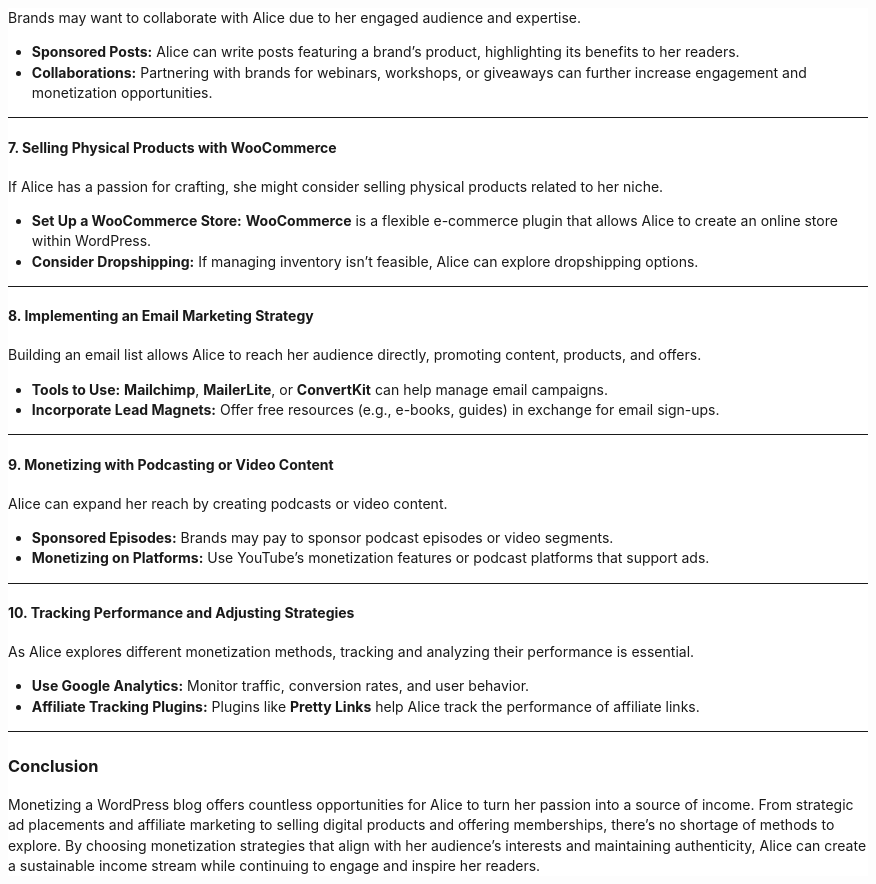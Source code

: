 Brands may want to collaborate with Alice due to her engaged audience and expertise.

- **Sponsored Posts:** Alice can write posts featuring a brand’s product, highlighting its benefits to her readers.
- **Collaborations:** Partnering with brands for webinars, workshops, or giveaways can further increase engagement and monetization opportunities.

---

#### **7. Selling Physical Products with WooCommerce**

If Alice has a passion for crafting, she might consider selling physical products related to her niche.

- **Set Up a WooCommerce Store:** **WooCommerce** is a flexible e-commerce plugin that allows Alice to create an online store within WordPress.
- **Consider Dropshipping:** If managing inventory isn’t feasible, Alice can explore dropshipping options.

---

#### **8. Implementing an Email Marketing Strategy**

Building an email list allows Alice to reach her audience directly, promoting content, products, and offers.

- **Tools to Use:** **Mailchimp**, **MailerLite**, or **ConvertKit** can help manage email campaigns.
- **Incorporate Lead Magnets:** Offer free resources (e.g., e-books, guides) in exchange for email sign-ups.

---

#### **9. Monetizing with Podcasting or Video Content**

Alice can expand her reach by creating podcasts or video content.

- **Sponsored Episodes:** Brands may pay to sponsor podcast episodes or video segments.
- **Monetizing on Platforms:** Use YouTube’s monetization features or podcast platforms that support ads.

---

#### **10. Tracking Performance and Adjusting Strategies**

As Alice explores different monetization methods, tracking and analyzing their performance is essential.

- **Use Google Analytics:** Monitor traffic, conversion rates, and user behavior.
- **Affiliate Tracking Plugins:** Plugins like **Pretty Links** help Alice track the performance of affiliate links.

---

### **Conclusion**

Monetizing a WordPress blog offers countless opportunities for Alice to turn her passion into a source of income. From strategic ad placements and affiliate marketing to selling digital products and offering memberships, there’s no shortage of methods to explore. By choosing monetization strategies that align with her audience’s interests and maintaining authenticity, Alice can create a sustainable income stream while continuing to engage and inspire her readers.
